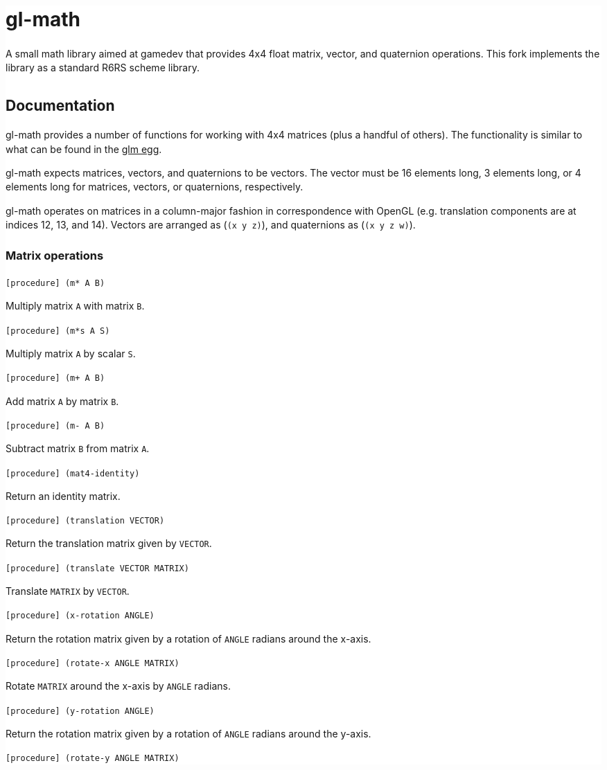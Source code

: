 # gl-math

A small math library aimed at gamedev that provides 4x4 float matrix, vector, and quaternion operations. This fork implements the library as a standard R6RS scheme library.

## Documentation
gl-math provides a number of functions for working with 4x4 matrices (plus a handful of others). The functionality is similar to what can be found in the [glm egg](http://wiki.call-cc.org/eggref/4/glm).

gl-math expects matrices, vectors, and quaternions to be vectors. The vector must be 16 elements long, 3 elements long, or 4 elements long for matrices, vectors, or quaternions, respectively.

gl-math operates on matrices in a column-major fashion in correspondence with OpenGL (e.g. translation components are at indices 12, 13, and 14). Vectors are arranged as (`(x y z)`), and quaternions as (`(x y z w)`).

### Matrix operations
    [procedure] (m* A B)

Multiply matrix `A` with matrix `B`.

    [procedure] (m*s A S)

Multiply matrix `A` by scalar `S`.

    [procedure] (m+ A B)

Add matrix `A` by matrix `B`.

    [procedure] (m- A B)

Subtract matrix `B` from matrix `A`.

    [procedure] (mat4-identity)

Return an identity matrix.

    [procedure] (translation VECTOR)

Return the translation matrix given by `VECTOR`.

    [procedure] (translate VECTOR MATRIX)

Translate `MATRIX` by `VECTOR`.

    [procedure] (x-rotation ANGLE)

Return the rotation matrix given by a rotation of `ANGLE` radians around the x-axis.

    [procedure] (rotate-x ANGLE MATRIX)

Rotate `MATRIX` around the x-axis by `ANGLE` radians.

    [procedure] (y-rotation ANGLE)

Return the rotation matrix given by a rotation of `ANGLE` radians around the y-axis.

    [procedure] (rotate-y ANGLE MATRIX)
